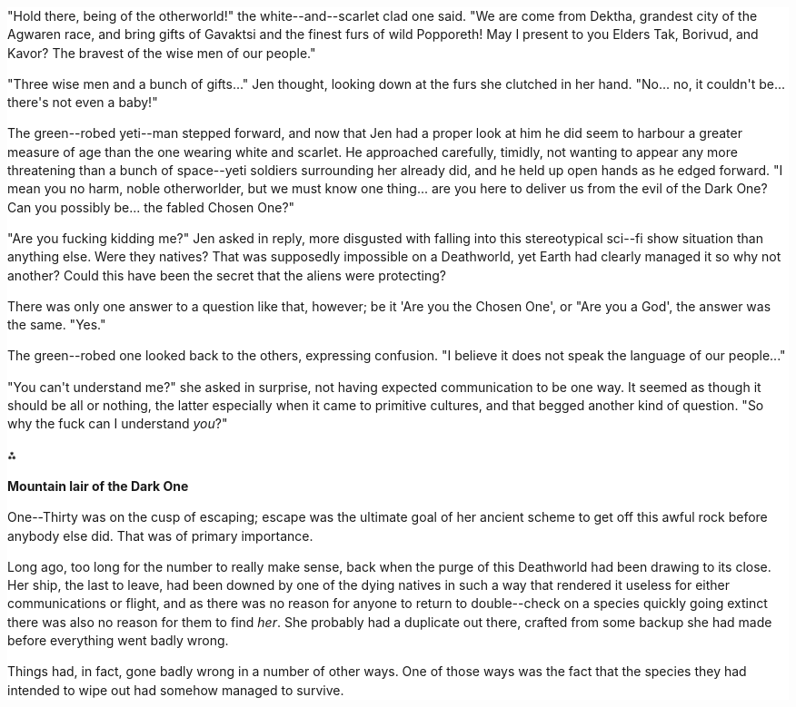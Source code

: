 "Hold there, being of the otherworld!" the white--and--scarlet clad one
said. "We are come from Dektha, grandest city of the Agwaren race, and
bring gifts of Gavaktsi and the finest furs of wild Popporeth! May I
present to you Elders Tak, Borivud, and Kavor? The bravest of the wise
men of our people."

"Three wise men and a bunch of gifts..." Jen thought, looking down at
the furs she clutched in her hand. "No... no, it couldn\'t be...
there\'s not even a baby!"

The green--robed yeti--man stepped forward, and now that Jen had a
proper look at him he did seem to harbour a greater measure of age than
the one wearing white and scarlet. He approached carefully, timidly, not
wanting to appear any more threatening than a bunch of space--yeti
soldiers surrounding her already did, and he held up open hands as he
edged forward. "I mean you no harm, noble otherworlder, but we must know
one thing... are you here to deliver us from the evil of the Dark One?
Can you possibly be... the fabled Chosen One?"

"Are you fucking kidding me?" Jen asked in reply, more disgusted with
falling into this stereotypical sci--fi show situation than anything
else. Were they natives? That was supposedly impossible on a Deathworld,
yet Earth had clearly managed it so why not another? Could this have
been the secret that the aliens were protecting?

There was only one answer to a question like that, however; be it \'Are
you the Chosen One\', or "Are you a God\', the answer was the same.
"Yes."

The green--robed one looked back to the others, expressing confusion. "I
believe it does not speak the language of our people..."

"You can\'t understand me?" she asked in surprise, not having expected
communication to be one way. It seemed as though it should be all or
nothing, the latter especially when it came to primitive cultures, and
that begged another kind of question. "So why the fuck can I understand
*you*?"

⁂

**Mountain lair of the Dark One**

One--Thirty was on the cusp of escaping; escape was the ultimate goal of
her ancient scheme to get off this awful rock before anybody else did.
That was of primary importance.

Long ago, too long for the number to really make sense, back when the
purge of this Deathworld had been drawing to its close. Her ship, the
last to leave, had been downed by one of the dying natives in such a way
that rendered it useless for either communications or flight, and as
there was no reason for anyone to return to double--check on a species
quickly going extinct there was also no reason for them to find *her*.
She probably had a duplicate out there, crafted from some backup she had
made before everything went badly wrong.

Things had, in fact, gone badly wrong in a number of other ways. One of
those ways was the fact that the species they had intended to wipe out
had somehow managed to survive.
